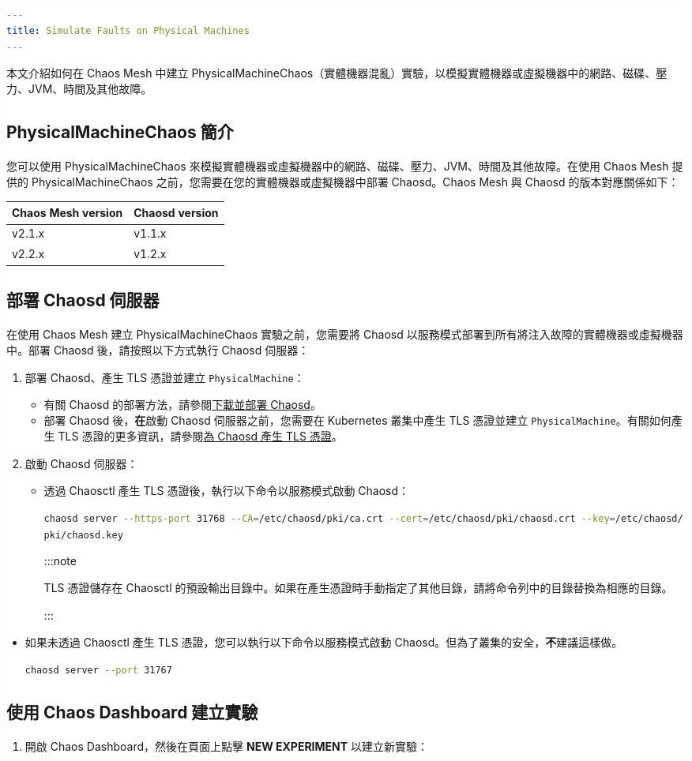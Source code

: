 ```yaml
---
title: Simulate Faults on Physical Machines
---
```


本文介紹如何在 Chaos Mesh 中建立 PhysicalMachineChaos（實體機器混亂）實驗，以模擬實體機器或虛擬機器中的網路、磁碟、壓力、JVM、時間及其他故障。

## PhysicalMachineChaos 簡介

您可以使用 PhysicalMachineChaos 來模擬實體機器或虛擬機器中的網路、磁碟、壓力、JVM、時間及其他故障。在使用 Chaos Mesh 提供的 PhysicalMachineChaos 之前，您需要在您的實體機器或虛擬機器中部署 Chaosd。Chaos Mesh 與 Chaosd 的版本對應關係如下：

| Chaos Mesh version | Chaosd version |
| :----------------- | :------------- |
| v2.1.x             | v1.1.x         |
| v2.2.x             | v1.2.x         |

## 部署 Chaosd 伺服器

在使用 Chaos Mesh 建立 PhysicalMachineChaos 實驗之前，您需要將 Chaosd 以服務模式部署到所有將注入故障的實體機器或虛擬機器中。部署 Chaosd 後，請按照以下方式執行 Chaosd 伺服器：

1. 部署 Chaosd、產生 TLS 憑證並建立 `PhysicalMachine`：

   - 有關 Chaosd 的部署方法，請參閱[下載並部署 Chaosd](chaosd-overview.md#download-and-deploy)。
   - 部署 Chaosd 後，**在**啟動 Chaosd 伺服器之前，您需要在 Kubernetes 叢集中產生 TLS 憑證並建立 `PhysicalMachine`。有關如何產生 TLS 憑證的更多資訊，請參閱[為 Chaosd 產生 TLS 憑證](chaosctl-tool.md#generate-tls-certificates-for-chaosd)。

2. 啟動 Chaosd 伺服器：

   - 透過 Chaosctl 產生 TLS 憑證後，執行以下命令以服務模式啟動 Chaosd：

     ```bash
     chaosd server --https-port 31768 --CA=/etc/chaosd/pki/ca.crt --cert=/etc/chaosd/pki/chaosd.crt --key=/etc/chaosd/pki/chaosd.key
     ```

     :::note

     TLS 憑證儲存在 Chaosctl 的預設輸出目錄中。如果在產生憑證時手動指定了其他目錄，請將命令列中的目錄替換為相應的目錄。

     :::

- 如果未透過 Chaosctl 產生 TLS 憑證，您可以執行以下命令以服務模式啟動 Chaosd。但為了叢集的安全，**不**建議這樣做。

  ```bash
  chaosd server --port 31767
  ```

## 使用 Chaos Dashboard 建立實驗

1. 開啟 Chaos Dashboard，然後在頁面上點擊 **NEW EXPERIMENT** 以建立新實驗：
